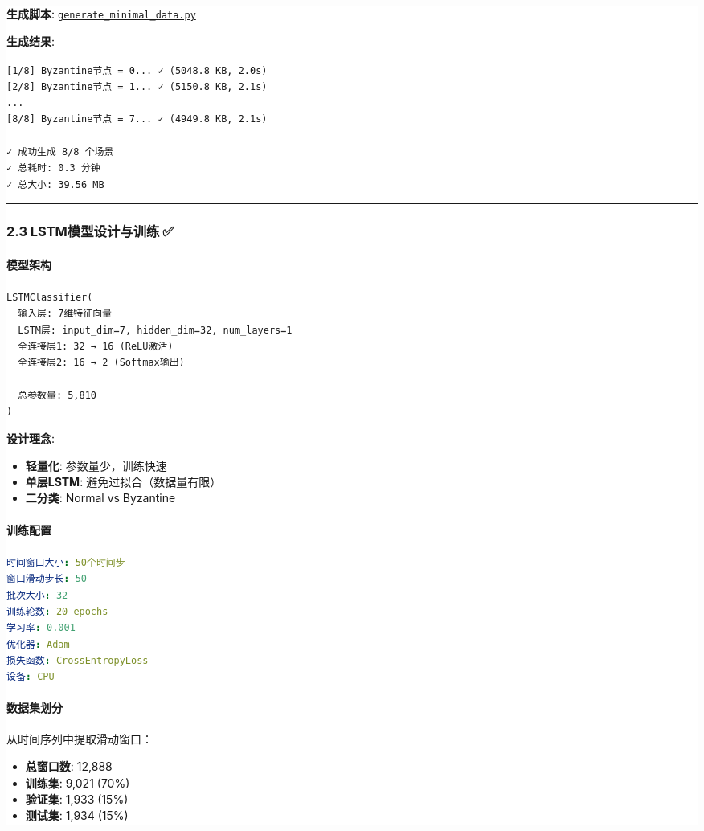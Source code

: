 **生成脚本**: [`generate_minimal_data.py`](generate_minimal_data.py)

**生成结果**:
```
[1/8] Byzantine节点 = 0... ✓ (5048.8 KB, 2.0s)
[2/8] Byzantine节点 = 1... ✓ (5150.8 KB, 2.1s)
...
[8/8] Byzantine节点 = 7... ✓ (4949.8 KB, 2.1s)

✓ 成功生成 8/8 个场景
✓ 总耗时: 0.3 分钟
✓ 总大小: 39.56 MB
```

---

### 2.3 LSTM模型设计与训练 ✅

#### 模型架构

```
LSTMClassifier(
  输入层: 7维特征向量
  LSTM层: input_dim=7, hidden_dim=32, num_layers=1
  全连接层1: 32 → 16 (ReLU激活)
  全连接层2: 16 → 2 (Softmax输出)

  总参数量: 5,810
)
```

**设计理念**:
- **轻量化**: 参数量少，训练快速
- **单层LSTM**: 避免过拟合（数据量有限）
- **二分类**: Normal vs Byzantine

#### 训练配置

```yaml
时间窗口大小: 50个时间步
窗口滑动步长: 50
批次大小: 32
训练轮数: 20 epochs
学习率: 0.001
优化器: Adam
损失函数: CrossEntropyLoss
设备: CPU
```

#### 数据集划分

从时间序列中提取滑动窗口：
- **总窗口数**: 12,888
- **训练集**: 9,021 (70%)
- **验证集**: 1,933 (15%)
- **测试集**: 1,934 (15%)

